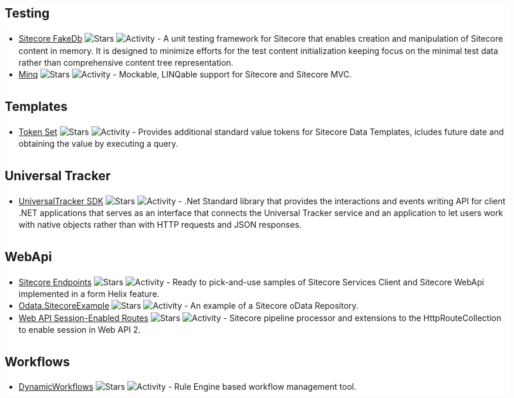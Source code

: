## Testing

- [Sitecore FakeDb](https://github.com/sshushliapin/Sitecore.FakeDb) ![Stars](https://img.shields.io/github/stars/sshushliapin/Sitecore.FakeDb?style=plastic "Stars") ![Activity](https://img.shields.io/github/last-commit/sshushliapin/Sitecore.FakeDb?style=plastic "Last commit") - A unit testing framework for Sitecore that enables creation and manipulation of Sitecore content in memory. It is designed to minimize efforts for the test content initialization keeping focus on the minimal test data rather than comprehensive content tree representation.
- [Minq](https://github.com/valtech/minq) ![Stars](https://img.shields.io/github/stars/valtech/minq?style=plastic "Stars") ![Activity](https://img.shields.io/github/last-commit/valtech/minq?style=plastic "Last commit") - Mockable, LINQable support for Sitecore and Sitecore MVC.

## Templates

- [Token Set](https://github.com/retohugi/SitecoreExtension-TokenSet) ![Stars](https://img.shields.io/github/stars/retohugi/SitecoreExtension-TokenSet?style=plastic "Stars") ![Activity](https://img.shields.io/github/last-commit/retohugi/SitecoreExtension-TokenSet?style=plastic "Last commit") - Provides additional standard value tokens for Sitecore Data Templates, icludes future date and obtaining the value by executing a query.

## Universal Tracker

- [UniversalTracker SDK](https://github.com/Sitecore/Sitecore.UniversalTracker.MobileSDK) ![Stars](https://img.shields.io/github/stars/Sitecore/Sitecore.UniversalTracker.MobileSDK?style=plastic "Stars") ![Activity](https://img.shields.io/github/last-commit/Sitecore/Sitecore.UniversalTracker.MobileSDK?style=plastic "Last commit") - .Net Standard library that provides the interactions and events writing API for client .NET applications that serves as an interface that connects the Universal Tracker service and an application to let users work with native objects rather than with HTTP requests and JSON responses.

## WebApi

- [Sitecore Endpoints](https://github.com/MartinMiles/Sitecore.Endpoints) ![Stars](https://img.shields.io/github/stars/MartinMiles/Sitecore.Endpoints?style=plastic "Stars") ![Activity](https://img.shields.io/github/last-commit/MartinMiles/Sitecore.Endpoints?style=plastic "Last commit") - Ready to pick-and-use samples of Sitecore Services Client and Sitecore WebApi implemented in a form Helix feature.
- [Odata.SitecoreExample](https://github.com/ianjohngraham/Odata.SitecoreExample) ![Stars](https://img.shields.io/github/stars/ianjohngraham/Odata.SitecoreExample?style=plastic "Stars") ![Activity](https://img.shields.io/github/last-commit/ianjohngraham/Odata.SitecoreExample?style=plastic "Last commit") - An example of a Sitecore oData Repository.
- [Web API Session-Enabled Routes](https://github.com/coreyasmith/WebApiEnableSessionHandler) ![Stars](https://img.shields.io/github/stars/coreyasmith/WebApiEnableSessionHandler?style=plastic "Stars") ![Activity](https://img.shields.io/github/last-commit/coreyasmith/WebApiEnableSessionHandler?style=plastic "Last commit") - Sitecore pipeline processor and extensions to the HttpRouteCollection to enable session in Web API 2.

## Workflows

- [DynamicWorkflows](https://github.com/ivansharamok/DynamicWorkflows) ![Stars](https://img.shields.io/github/stars/ivansharamok/DynamicWorkflows?style=plastic "Stars") ![Activity](https://img.shields.io/github/last-commit/ivansharamok/DynamicWorkflows?style=plastic "Last commit") - Rule Engine based workflow management tool.
